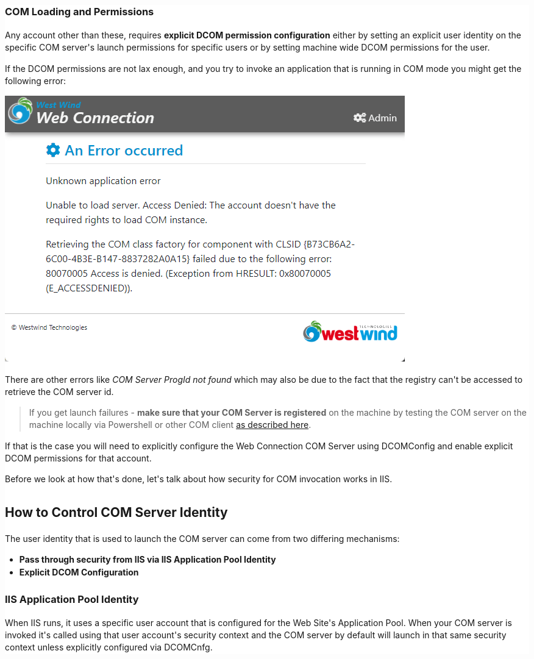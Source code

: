 
### COM Loading and Permissions
Any account other than these, requires **explicit DCOM permission configuration** either by setting an explicit user identity on the specific COM server's launch permissions for specific users or by setting machine wide DCOM permissions for the user.

If the DCOM permissions are not lax enough, and you try to invoke an application that is running in COM mode you might get the following error:

![](/IMAGES/Howitworks/ComLoadError.png)

There are other errors like *COM Server ProgId not found* which may also be due to the fact that the registry can't be accessed to retrieve the COM server id.

> If you get launch failures - **make sure that your COM Server is registered** on the machine by testing the COM server on the machine locally via Powershell or other COM client [as described here](https://webconnection.west-wind.com/docs/_s901dvuwg.htm#testing-your-com-server).

If that is the case you will need to explicitly configure the Web Connection COM Server using DCOMConfig and enable explicit DCOM permissions for that account. 

Before we look at how that's done, let's talk about how security for COM invocation works in IIS.

## How to Control COM Server Identity
The user identity that is used to launch the COM server can come from two differing mechanisms:

* **Pass through security from IIS via IIS Application Pool Identity**  
* **Explicit DCOM Configuration**

### IIS Application Pool Identity
When IIS runs, it uses a specific user account that is configured for the Web Site's Application Pool. When your COM server is invoked it's called using that user account's security context and the COM server by default will launch in that same security context unless explicitly configured via DCOMCnfg.
